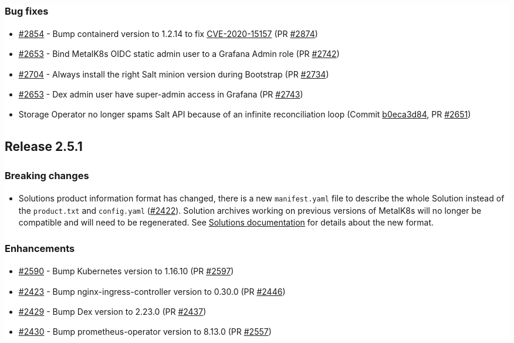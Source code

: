 ### Bug fixes

- [#2854](https://github.com/scality/metalk8s/issues/2854) - Bump containerd
  version to 1.2.14 to fix
  [CVE-2020-15157](https://cve.mitre.org/cgi-bin/cvename.cgi?name=CVE-2020-15157)
  (PR [#2874](https://github.com/scality/metalk8s/pull/2874))

- [#2653](https://github.com/scality/metalk8s/issues/2653) - Bind MetalK8s
  OIDC static admin user to a Grafana Admin role
  (PR [#2742](https://github.com/scality/metalk8s/pull/2742))

- [#2704](https://github.com/scality/metalk8s/issues/2704) - Always install the
  right Salt minion version during Bootstrap
  (PR [#2734](https://github.com/scality/metalk8s/pull/2734))

- [#2653](https://github.com/scality/metalk8s/issues/2653) - Dex admin user have
  super-admin access in Grafana
  (PR [#2743](https://github.com/scality/metalk8s/pull/2743))

- Storage Operator no longer spams Salt API because of an infinite reconciliation loop
  (Commit [b0eca3d84](https://github.com/scality/metalk8s/commit/b0eca3d84e13c37235e0780cc84490cc7f6644e9), PR [#2651](https://github.com/scality/metalk8s/pull/2651))

## Release 2.5.1

### Breaking changes

- Solutions product information format has changed, there is a new
  `manifest.yaml` file to describe the whole Solution instead of the
  `product.txt` and `config.yaml`
  ([#2422](https://github.com/scality/metalk8s/issues/2422)).
  Solution archives working on previous versions of MetalK8s will no
  longer be compatible and will need to be regenerated.
  See [Solutions documentation](https://metal-k8s.readthedocs.io/en/development-2.5/developer/solutions/archive.html#product-information)
  for details about the new format.

### Enhancements

- [#2590](https://github.com/scality/metalk8s/issues/2590) - Bump Kubernetes
  version to 1.16.10 (PR [#2597](https://github.com/scality/metalk8s/pull/2597))

- [#2423](https://github.com/scality/metalk8s/issues/2423) - Bump
  nginx-ingress-controller version to 0.30.0
  (PR [#2446](https://github.com/scality/metalk8s/pull/2446))

- [#2429](https://github.com/scality/metalk8s/issues/2429) - Bump Dex
  version to 2.23.0
  (PR [#2437](https://github.com/scality/metalk8s/pull/2437))

- [#2430](https://github.com/scality/metalk8s/issues/2430) - Bump
  prometheus-operator version to 8.13.0
  (PR [#2557](https://github.com/scality/metalk8s/pull/2557))
